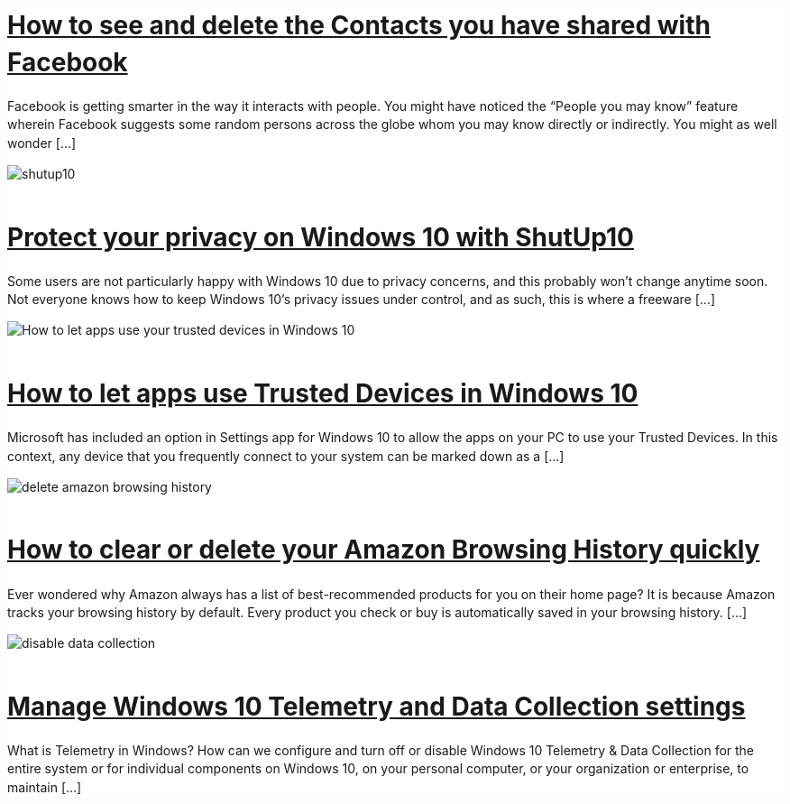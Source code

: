 [How to see and delete the Contacts you have shared with Facebook](https://www.thewindowsclub.com/see-delete-contacts-you-shared-with-facebook "Permalink to How to see and delete the Contacts you have shared with Facebook")
===============================================================================================================================================================================================================================

Facebook is getting smarter in the way it interacts with people. You might have noticed the “People you may know” feature wherein Facebook suggests some random persons across the globe whom you may know directly or indirectly. You might as well wonder<span> \[…\]</span>

<img src="https://thewindowsclub.thewindowsclubco.netdna-cdn.com/wp-content/uploads/2016/08/shutup10-100x100.png" alt="shutup10" class="attachment-homepage-thumb size-homepage-thumb wp-post-image" />

[Protect your privacy on Windows 10 with ShutUp10](https://www.thewindowsclub.com/shutup10-privacy-tool "Permalink to Protect your privacy on Windows 10 with ShutUp10")
========================================================================================================================================================================

Some users are not particularly happy with Windows 10 due to privacy concerns, and this probably won’t change anytime soon. Not everyone knows how to keep Windows 10’s privacy issues under control, and as such, this is where a freeware<span> \[…\]</span>

<img src="https://thewindowsclub.thewindowsclubco.netdna-cdn.com/wp-content/uploads/2016/07/Settings-App-100x100.png" alt="How to let apps use your trusted devices in Windows 10" class="attachment-homepage-thumb size-homepage-thumb wp-post-image" />

[How to let apps use Trusted Devices in Windows 10](https://www.thewindowsclub.com/let-apps-use-trusted-devices-windows-10 "Permalink to How to let apps use Trusted Devices in Windows 10")
============================================================================================================================================================================================

Microsoft has included an option in Settings app for Windows 10 to allow the apps on your PC to use your Trusted Devices. In this context, any device that you frequently connect to your system can be marked down as a<span> \[…\]</span>

<img src="https://thewindowsclub.thewindowsclubco.netdna-cdn.com/wp-content/uploads/2016/06/delete-amazon-browsing-history-100x100.jpg" alt="delete amazon browsing history" class="attachment-homepage-thumb size-homepage-thumb wp-post-image" />

[How to clear or delete your Amazon Browsing History quickly](https://www.thewindowsclub.com/view-manage-delete-amazon-browsing-history "Permalink to How to clear or delete your Amazon Browsing History quickly")
===================================================================================================================================================================================================================

Ever wondered why Amazon always has a list of best-recommended products for you on their home page? It is because Amazon tracks your browsing history by default. Every product you check or buy is automatically saved in your browsing history.<span> \[…\]</span>

<img src="https://thewindowsclub.thewindowsclubco.netdna-cdn.com/wp-content/uploads/2016/05/disable-data-collection-100x100.jpg" alt="disable data collection" class="attachment-homepage-thumb size-homepage-thumb wp-post-image" />

[Manage Windows 10 Telemetry and Data Collection settings](https://www.thewindowsclub.com/windows-10-telemetry "Permalink to Manage Windows 10 Telemetry and Data Collection settings")
=======================================================================================================================================================================================

What is Telemetry in Windows? How can we configure and turn off or disable Windows 10 Telemetry & Data Collection for the entire system or for individual components on Windows 10, on your personal computer, or your organization or enterprise, to maintain<span> \[…\]</span>
